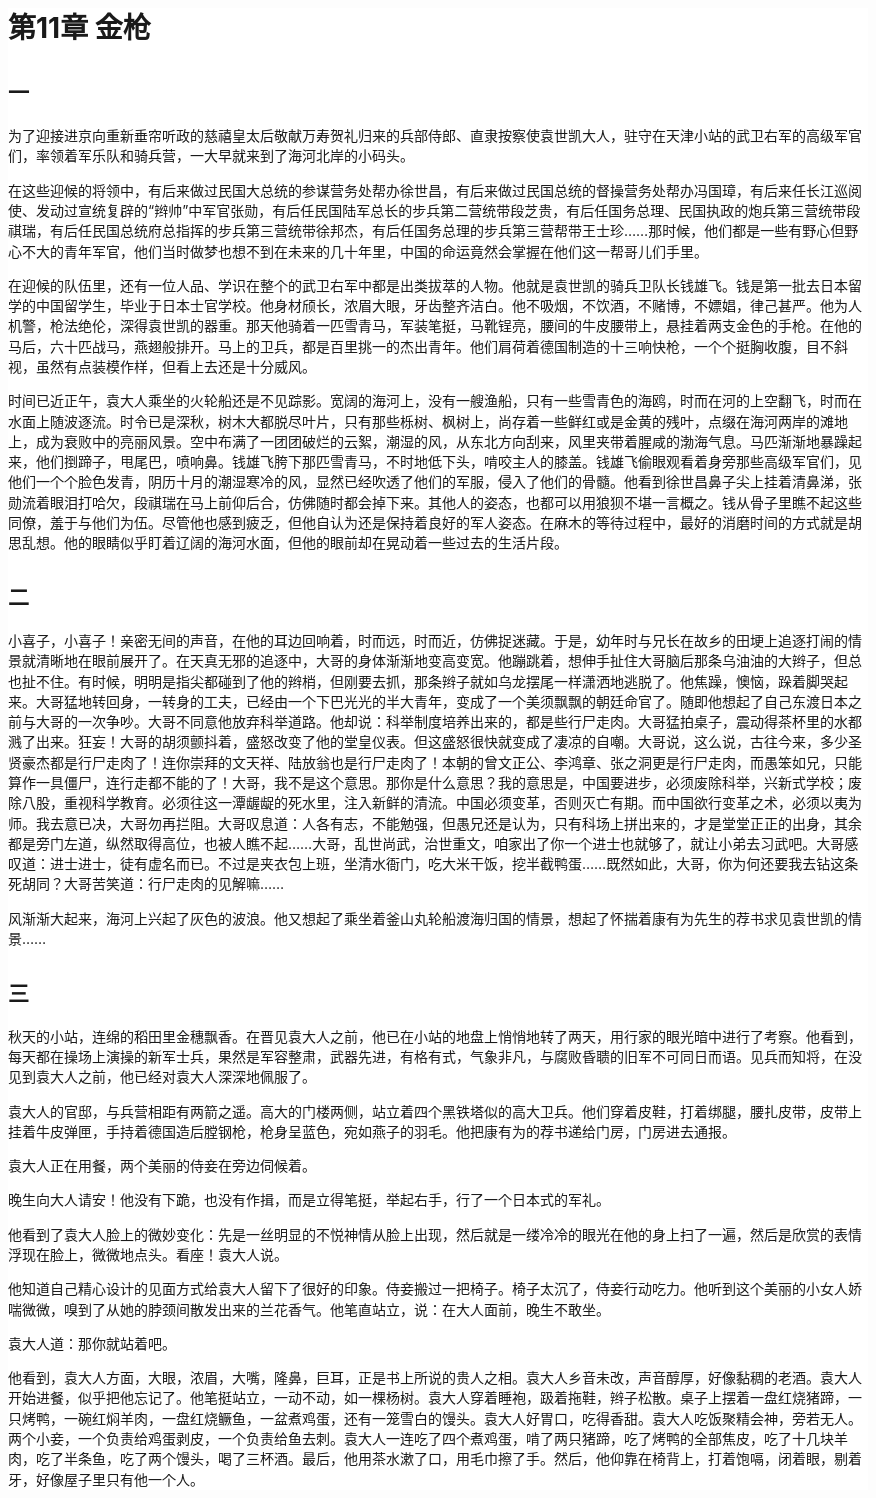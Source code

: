   

# 第11章 金枪

## 一

为了迎接进京向重新垂帘听政的慈禧皇太后敬献万寿贺礼归来的兵部侍郎、直隶按察使袁世凯大人，驻守在天津小站的武卫右军的高级军官们，率领着军乐队和骑兵营，一大早就来到了海河北岸的小码头。

在这些迎候的将领中，有后来做过民国大总统的参谋营务处帮办徐世昌，有后来做过民国总统的督操营务处帮办冯国璋，有后来任长江巡阅使、发动过宣统复辟的“辫帅”中军官张勋，有后任民国陆军总长的步兵第二营统带段芝贵，有后任国务总理、民国执政的炮兵第三营统带段祺瑞，有后任民国总统府总指挥的步兵第三营统带徐邦杰，有后任国务总理的步兵第三营帮带王士珍……那时候，他们都是一些有野心但野心不大的青年军官，他们当时做梦也想不到在未来的几十年里，中国的命运竟然会掌握在他们这一帮哥儿们手里。

在迎候的队伍里，还有一位人品、学识在整个的武卫右军中都是出类拔萃的人物。他就是袁世凯的骑兵卫队长钱雄飞。钱是第一批去日本留学的中国留学生，毕业于日本士官学校。他身材颀长，浓眉大眼，牙齿整齐洁白。他不吸烟，不饮酒，不赌博，不嫖娼，律己甚严。他为人机警，枪法绝伦，深得袁世凯的器重。那天他骑着一匹雪青马，军装笔挺，马靴锃亮，腰间的牛皮腰带上，悬挂着两支金色的手枪。在他的马后，六十匹战马，燕翅般排开。马上的卫兵，都是百里挑一的杰出青年。他们肩荷着德国制造的十三响快枪，一个个挺胸收腹，目不斜视，虽然有点装模作样，但看上去还是十分威风。

时间已近正午，袁大人乘坐的火轮船还是不见踪影。宽阔的海河上，没有一艘渔船，只有一些雪青色的海鸥，时而在河的上空翻飞，时而在水面上随波逐流。时令已是深秋，树木大都脱尽叶片，只有那些栎树、枫树上，尚存着一些鲜红或是金黄的残叶，点缀在海河两岸的滩地上，成为衰败中的亮丽风景。空中布满了一团团破烂的云絮，潮湿的风，从东北方向刮来，风里夹带着腥咸的渤海气息。马匹渐渐地暴躁起来，他们捯蹄子，甩尾巴，喷响鼻。钱雄飞胯下那匹雪青马，不时地低下头，啃咬主人的膝盖。钱雄飞偷眼观看着身旁那些高级军官们，见他们一个个脸色发青，阴历十月的潮湿寒冷的风，显然已经吹透了他们的军服，侵入了他们的骨髓。他看到徐世昌鼻子尖上挂着清鼻涕，张勋流着眼泪打哈欠，段祺瑞在马上前仰后合，仿佛随时都会掉下来。其他人的姿态，也都可以用狼狈不堪一言概之。钱从骨子里瞧不起这些同僚，羞于与他们为伍。尽管他也感到疲乏，但他自认为还是保持着良好的军人姿态。在麻木的等待过程中，最好的消磨时间的方式就是胡思乱想。他的眼睛似乎盯着辽阔的海河水面，但他的眼前却在晃动着一些过去的生活片段。

## 二

小喜子，小喜子！亲密无间的声音，在他的耳边回响着，时而远，时而近，仿佛捉迷藏。于是，幼年时与兄长在故乡的田埂上追逐打闹的情景就清晰地在眼前展开了。在天真无邪的追逐中，大哥的身体渐渐地变高变宽。他蹦跳着，想伸手扯住大哥脑后那条乌油油的大辫子，但总也扯不住。有时候，明明是指尖都碰到了他的辫梢，但刚要去抓，那条辫子就如乌龙摆尾一样潇洒地逃脱了。他焦躁，懊恼，跺着脚哭起来。大哥猛地转回身，一转身的工夫，已经由一个下巴光光的半大青年，变成了一个美须飘飘的朝廷命官了。随即他想起了自己东渡日本之前与大哥的一次争吵。大哥不同意他放弃科举道路。他却说：科举制度培养出来的，都是些行尸走肉。大哥猛拍桌子，震动得茶杯里的水都溅了出来。狂妄！大哥的胡须颤抖着，盛怒改变了他的堂皇仪表。但这盛怒很快就变成了凄凉的自嘲。大哥说，这么说，古往今来，多少圣贤豪杰都是行尸走肉了！连你崇拜的文天祥、陆放翁也是行尸走肉了！本朝的曾文正公、李鸿章、张之洞更是行尸走肉，而愚笨如兄，只能算作一具僵尸，连行走都不能的了！大哥，我不是这个意思。那你是什么意思？我的意思是，中国要进步，必须废除科举，兴新式学校；废除八股，重视科学教育。必须往这一潭龌龊的死水里，注入新鲜的清流。中国必须变革，否则灭亡有期。而中国欲行变革之术，必须以夷为师。我去意已决，大哥勿再拦阻。大哥叹息道：人各有志，不能勉强，但愚兄还是认为，只有科场上拼出来的，才是堂堂正正的出身，其余都是旁门左道，纵然取得高位，也被人瞧不起……大哥，乱世尚武，治世重文，咱家出了你一个进士也就够了，就让小弟去习武吧。大哥感叹道：进士进士，徒有虚名而已。不过是夹衣包上班，坐清水衙门，吃大米干饭，挖半截鸭蛋……既然如此，大哥，你为何还要我去钻这条死胡同？大哥苦笑道：行尸走肉的见解嘛……

风渐渐大起来，海河上兴起了灰色的波浪。他又想起了乘坐着釜山丸轮船渡海归国的情景，想起了怀揣着康有为先生的荐书求见袁世凯的情景……

## 三

秋天的小站，连绵的稻田里金穗飘香。在晋见袁大人之前，他已在小站的地盘上悄悄地转了两天，用行家的眼光暗中进行了考察。他看到，每天都在操场上演操的新军士兵，果然是军容整肃，武器先进，有格有式，气象非凡，与腐败昏聩的旧军不可同日而语。见兵而知将，在没见到袁大人之前，他已经对袁大人深深地佩服了。

袁大人的官邸，与兵营相距有两箭之遥。高大的门楼两侧，站立着四个黑铁塔似的高大卫兵。他们穿着皮鞋，打着绑腿，腰扎皮带，皮带上挂着牛皮弹匣，手持着德国造后膛钢枪，枪身呈蓝色，宛如燕子的羽毛。他把康有为的荐书递给门房，门房进去通报。

袁大人正在用餐，两个美丽的侍妾在旁边伺候着。

晚生向大人请安！他没有下跪，也没有作揖，而是立得笔挺，举起右手，行了一个日本式的军礼。

他看到了袁大人脸上的微妙变化：先是一丝明显的不悦神情从脸上出现，然后就是一缕冷冷的眼光在他的身上扫了一遍，然后是欣赏的表情浮现在脸上，微微地点头。看座！袁大人说。

他知道自己精心设计的见面方式给袁大人留下了很好的印象。侍妾搬过一把椅子。椅子太沉了，侍妾行动吃力。他听到这个美丽的小女人娇喘微微，嗅到了从她的脖颈间散发出来的兰花香气。他笔直站立，说：在大人面前，晚生不敢坐。

袁大人道：那你就站着吧。

他看到，袁大人方面，大眼，浓眉，大嘴，隆鼻，巨耳，正是书上所说的贵人之相。袁大人乡音未改，声音醇厚，好像黏稠的老酒。袁大人开始进餐，似乎把他忘记了。他笔挺站立，一动不动，如一棵杨树。袁大人穿着睡袍，趿着拖鞋，辫子松散。桌子上摆着一盘红烧猪蹄，一只烤鸭，一碗红焖羊肉，一盘红烧鳜鱼，一盆煮鸡蛋，还有一笼雪白的馒头。袁大人好胃口，吃得香甜。袁大人吃饭聚精会神，旁若无人。两个小妾，一个负责给鸡蛋剥皮，一个负责给鱼去刺。袁大人一连吃了四个煮鸡蛋，啃了两只猪蹄，吃了烤鸭的全部焦皮，吃了十几块羊肉，吃了半条鱼，吃了两个馒头，喝了三杯酒。最后，他用茶水漱了口，用毛巾擦了手。然后，他仰靠在椅背上，打着饱嗝，闭着眼，剔着牙，好像屋子里只有他一个人。
